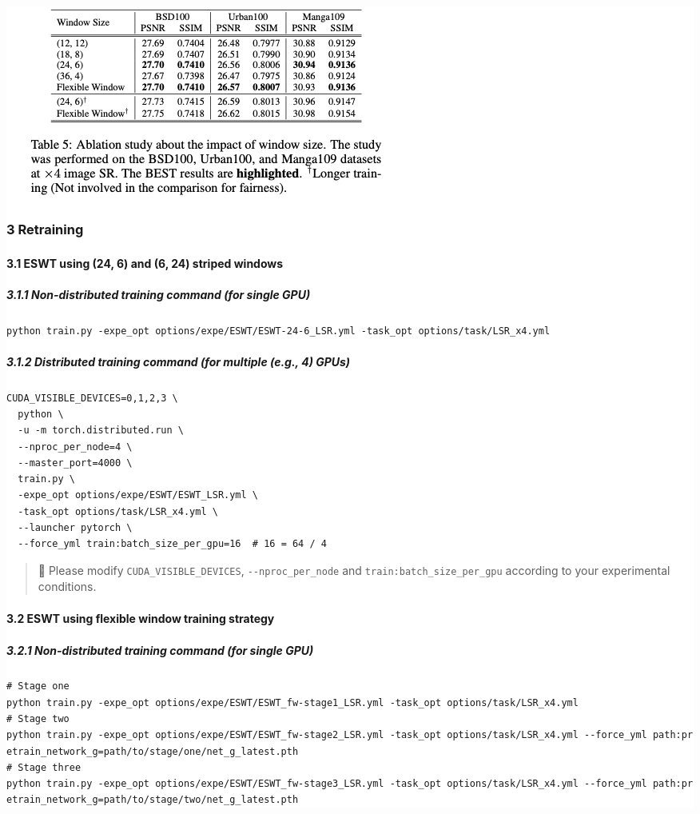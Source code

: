 ![](../figs/ESWT/eswt_t5.png)

### 3 Retraining

#### 3.1 ESWT using (24, 6) and (6, 24) striped windows

##### 3.1.1 Non-distributed training command (for single GPU)

```shell
python train.py -expe_opt options/expe/ESWT/ESWT-24-6_LSR.yml -task_opt options/task/LSR_x4.yml
```

##### 3.1.2 Distributed training command (for multiple (e.g., 4) GPUs)

```shell
CUDA_VISIBLE_DEVICES=0,1,2,3 \
  python \
  -u -m torch.distributed.run \
  --nproc_per_node=4 \
  --master_port=4000 \
  train.py \
  -expe_opt options/expe/ESWT/ESWT_LSR.yml \
  -task_opt options/task/LSR_x4.yml \
  --launcher pytorch \
  --force_yml train:batch_size_per_gpu=16  # 16 = 64 / 4
```

> 🤠 Please modify `CUDA_VISIBLE_DEVICES`, `--nproc_per_node` and `train:batch_size_per_gpu` according to your experimental conditions.

#### 3.2 ESWT using flexible window training strategy

##### 3.2.1 Non-distributed training command (for single GPU)

```shell
# Stage one
python train.py -expe_opt options/expe/ESWT/ESWT_fw-stage1_LSR.yml -task_opt options/task/LSR_x4.yml
# Stage two
python train.py -expe_opt options/expe/ESWT/ESWT_fw-stage2_LSR.yml -task_opt options/task/LSR_x4.yml --force_yml path:pretrain_network_g=path/to/stage/one/net_g_latest.pth
# Stage three
python train.py -expe_opt options/expe/ESWT/ESWT_fw-stage3_LSR.yml -task_opt options/task/LSR_x4.yml --force_yml path:pretrain_network_g=path/to/stage/two/net_g_latest.pth
```
